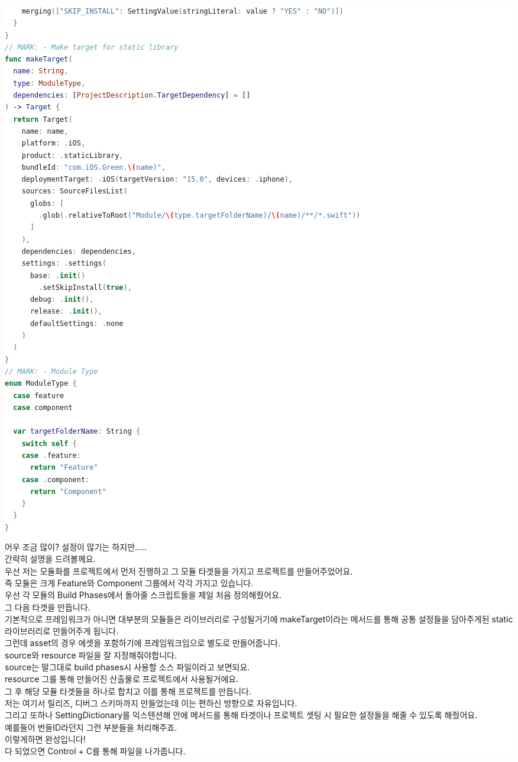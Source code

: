   ```swift
      merging(["SKIP_INSTALL": SettingValue(stringLiteral: value ? "YES" : "NO")])
    }
  }
  // MARK: - Make target for static library
  func makeTarget(
    name: String,
    type: ModuleType,
    dependencies: [ProjectDescription.TargetDependency] = []
  ) -> Target {
    return Target(
      name: name,
      platform: .iOS,
      product: .staticLibrary,
      bundleId: "com.iOS.Green.\(name)",
      deploymentTarget: .iOS(targetVersion: "15.0", devices: .iphone),
      sources: SourceFilesList(
        globs: [
          .glob(.relativeToRoot("Module/\(type.targetFolderName)/\(name)/**/*.swift"))
        ]
      ),
      dependencies: dependencies,
      settings: .settings(
        base: .init()
          .setSkipInstall(true),
        debug: .init(),
        release: .init(),
        defaultSettings: .none
      )
    )
  }
  // MARK: - Module Type
  enum ModuleType {
    case feature
    case component
  
    var targetFolderName: String {
      switch self {
      case .feature:
        return "Feature"
      case .component:
        return "Component"
      }
    }
  }
  ```
  어우 조금 많이? 설정이 많기는 하지만.....   
  간략히 설명을 드려볼께요.   
  우선 저는 모듈화를 프로젝트에서 먼저 진행하고 그 모듈 타겟들을 가지고 프로젝트를 만들어주었어요.   
  즉 모듈은 크게 Feature와 Component 그룹에서 각각 가지고 있습니다.  
  우선 각 모듈의 Build Phases에서 돌아줄 스크립트들을 제일 처음 정의해줬어요.    
  그 다음 타겟을 만듭니다.   
  기본적으로 프레임워크가 아니면 대부분의 모듈들은 라이브러리로 구성될거기에 makeTarget이라는 메서드를 통해 공통 설정들을 담아주게된 static 라이브러리로 만들어주게 됩니다.    
  그런데 asset의 경우 에셋을 포함하기에 프레임워크임으로 별도로 만들어줍니다.   
  source와 resource 파일을 잘 지정해줘야합니다.    
  source는 말그대로 build phases시 사용할 소스 파일이라고 보면되요.    
  resource 그를 통해 만들어진 산출물로 프로젝트에서 사용될거에요.    
  그 후 해당 모듈 타겟들을 하나로 합치고 이를 통해 프로젝트를 만듭니다.    
  저는 여기서 릴리즈, 디버그 스키마까지 만들었는데 이는 편하신 방향으로 자유입니다.    
  그리고 또하나 SettingDictionary를 익스텐션해 안에 메서드를 통해 타겟이나 프로젝트 셋팅 시 필요한 설정들을 해줄 수 있도록 해줬어요.    
  예를들어 번들ID라던지 그런 부분들을 처리해주죠.    
  이렇게하면 완성입니다!    
  다 되었으면 Control + C를 통해 파일을 나가줍니다.    
